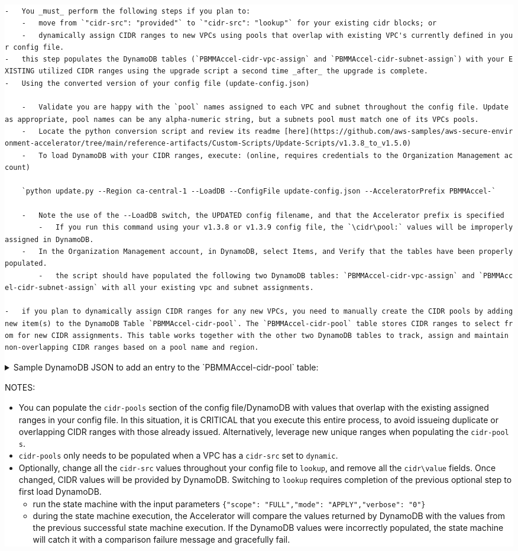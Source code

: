     -   You _must_ perform the following steps if you plan to:
        -   move from `"cidr-src": "provided"` to `"cidr-src": "lookup"` for your existing cidr blocks; or
        -   dynamically assign CIDR ranges to new VPCs using pools that overlap with existing VPC's currently defined in your config file.
    -   this step populates the DynamoDB tables (`PBMMAccel-cidr-vpc-assign` and `PBMMAccel-cidr-subnet-assign`) with your EXISTING utilized CIDR ranges using the upgrade script a second time _after_ the upgrade is complete.
    -   Using the converted version of your config file (update-config.json)

        -   Validate you are happy with the `pool` names assigned to each VPC and subnet throughout the config file. Update as appropriate, pool names can be any alpha-numeric string, but a subnets pool must match one of its VPCs pools.
        -   Locate the python conversion script and review its readme [here](https://github.com/aws-samples/aws-secure-environment-accelerator/tree/main/reference-artifacts/Custom-Scripts/Update-Scripts/v1.3.8_to_v1.5.0)
        -   To load DynamoDB with your CIDR ranges, execute: (online, requires credentials to the Organization Management account)

        `python update.py --Region ca-central-1 --LoadDB --ConfigFile update-config.json --AcceleratorPrefix PBMMAccel-`

        -   Note the use of the --LoadDB switch, the UPDATED config filename, and that the Accelerator prefix is specified
            -   If you run this command using your v1.3.8 or v1.3.9 config file, the `\cidr\pool:` values will be improperly assigned in DynamoDB.
        -   In the Organization Management account, in DynamoDB, select Items, and Verify that the tables have been properly populated.
            -   the script should have populated the following two DynamoDB tables: `PBMMAccel-cidr-vpc-assign` and `PBMMAccel-cidr-subnet-assign` with all your existing vpc and subnet assignments.

    -   if you plan to dynamically assign CIDR ranges for any new VPCs, you need to manually create the CIDR pools by adding new item(s) to the DynamoDB Table `PBMMAccel-cidr-pool`. The `PBMMAccel-cidr-pool` table stores CIDR ranges to select from for new CIDR assignments. This table works together with the other two DynamoDB tables to track, assign and maintain non-overlapping CIDR ranges based on a pool name and region.

<details><summary>Sample DynamoDB JSON to add an entry to the `PBMMAccel-cidr-pool` table:</summary></details>

NOTES:

-   You can populate the `cidr-pools` section of the config file/DynamoDB with values that overlap with the existing assigned ranges in your config file. In this situation, it is CRITICAL that you execute this entire process, to avoid issueing duplicate or overlapping CIDR ranges with those already issued. Alternatively, leverage new unique ranges when populating the `cidr-pools`.
-   `cidr-pools` only needs to be populated when a VPC has a `cidr-src` set to `dynamic`.
-   Optionally, change all the `cidr-src` values throughout your config file to `lookup`, and remove all the `cidr\value` fields. Once changed, CIDR values will be provided by DynamoDB. Switching to `lookup` requires completion of the previous optional step to first load DynamoDB.
    -   run the state machine with the input parameters `{"scope": "FULL","mode": "APPLY","verbose": "0"}`
    -   during the state machine execution, the Accelerator will compare the values returned by DynamoDB with the values from the previous successful state machine execution. If the DynamoDB values were incorrectly populated, the state machine will catch it with a comparison failure message and gracefully fail.
